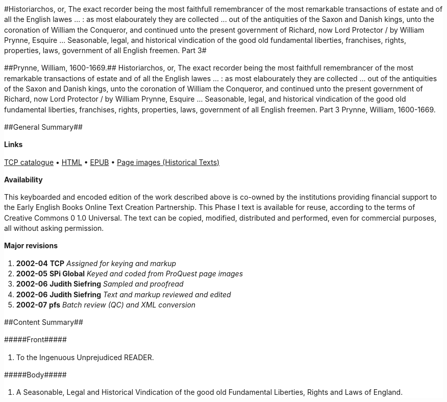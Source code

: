 #Historiarchos, or, The exact recorder being the most faithfull remembrancer of the most remarkable transactions of estate and of all the English lawes ... : as most elabourately they are collected ... out of the antiquities of the Saxon and Danish kings, unto the coronation of William the Conqueror, and continued unto the present government of Richard, now Lord Protector / by William Prynne, Esquire ... Seasonable, legal, and historical vindication of the good old fundamental liberties, franchises, rights, properties, laws, government of all English freemen. Part 3#

##Prynne, William, 1600-1669.##
Historiarchos, or, The exact recorder being the most faithfull remembrancer of the most remarkable transactions of estate and of all the English lawes ... : as most elabourately they are collected ... out of the antiquities of the Saxon and Danish kings, unto the coronation of William the Conqueror, and continued unto the present government of Richard, now Lord Protector / by William Prynne, Esquire ...
Seasonable, legal, and historical vindication of the good old fundamental liberties, franchises, rights, properties, laws, government of all English freemen. Part 3
Prynne, William, 1600-1669.

##General Summary##

**Links**

[TCP catalogue](http://www.ota.ox.ac.uk/tcp/)  • 
[HTML](http://tei.it.ox.ac.uk/tcp/Texts-HTML/free/A56/A56172.html)  • 
[EPUB](http://tei.it.ox.ac.uk/tcp/Texts-EPUB/free/A56/A56172.epub) • 
[Page images (Historical Texts)](https://data.historicaltexts.jisc.ac.uk/view?pubId=eebo-12596063e&pageId=eebo-12596063e-64052-1)

**Availability**

This keyboarded and encoded edition of the
	       work described above is co-owned by the institutions
	       providing financial support to the Early English Books
	       Online Text Creation Partnership. This Phase I text is
	       available for reuse, according to the terms of Creative
	       Commons 0 1.0 Universal. The text can be copied,
	       modified, distributed and performed, even for
	       commercial purposes, all without asking permission.

**Major revisions**

1. __2002-04__ __TCP__ *Assigned for keying and markup*
1. __2002-05__ __SPi Global__ *Keyed and coded from ProQuest page images*
1. __2002-06__ __Judith Siefring__ *Sampled and proofread*
1. __2002-06__ __Judith Siefring__ *Text and markup reviewed and edited*
1. __2002-07__ __pfs__ *Batch review (QC) and XML conversion*

##Content Summary##

#####Front#####

1. To the Ingenuous Unprejudiced READER.

#####Body#####

1. A Seasonable, Legal and Historical Vindication of the good old Fundamental Liberties, Rights and Laws of England.
